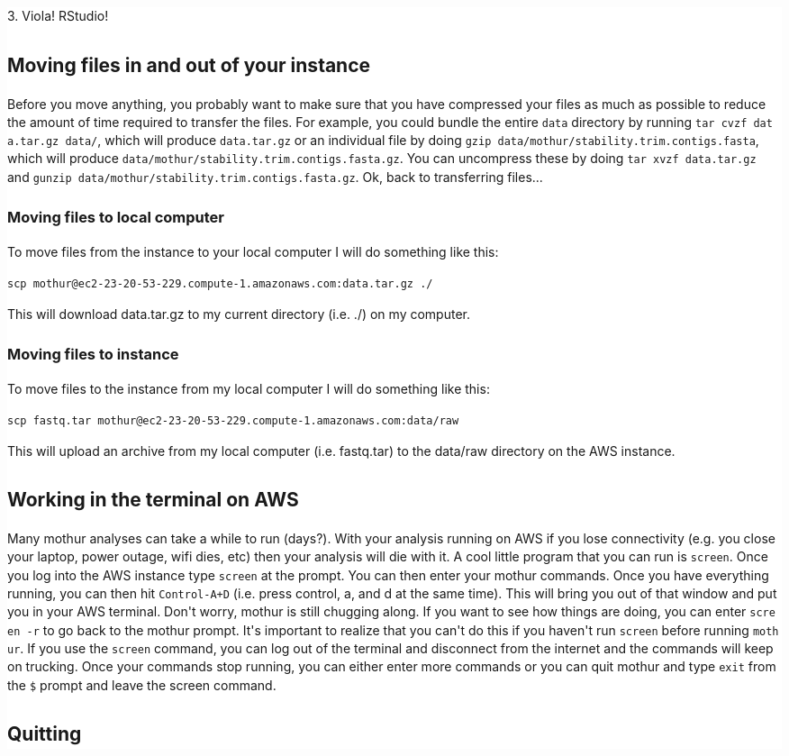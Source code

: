 3\.  Viola! RStudio!

## Moving files in and out of your instance

Before you move anything, you probably want to make sure that you have
compressed your files as much as possible to reduce the amount of time
required to transfer the files. For example, you could bundle the entire
`data` directory by running `tar cvzf data.tar.gz data/`, which will
produce `data.tar.gz` or an individual file by doing
`gzip data/mothur/stability.trim.contigs.fasta`, which will produce
`data/mothur/stability.trim.contigs.fasta.gz`. You can uncompress these
by doing `tar xvzf data.tar.gz` and
`gunzip data/mothur/stability.trim.contigs.fasta.gz`. Ok, back to
transferring files\...

### Moving files to local computer

To move files from the instance to your local computer I will do something like this:

    scp mothur@ec2-23-20-53-229.compute-1.amazonaws.com:data.tar.gz ./

This will download data.tar.gz to my current directory (i.e. ./) on my computer.


### Moving files to instance

To move files to the instance from my local computer I will do something like this:

    scp fastq.tar mothur@ec2-23-20-53-229.compute-1.amazonaws.com:data/raw

This will upload an archive from my local computer (i.e. fastq.tar) to the data/raw directory on the AWS instance.

## Working in the terminal on AWS

Many mothur analyses can take a while to run (days?). With your analysis
running on AWS if you lose connectivity (e.g. you close your laptop,
power outage, wifi dies, etc) then your analysis will die with it. A
cool little program that you can run is `screen`. Once you log into the
AWS instance type `screen` at the prompt. You can then enter your mothur
commands. Once you have everything running, you can then hit
`Control-A+D` (i.e. press control, a, and d at the same time). This will
bring you out of that window and put you in your AWS terminal. Don't
worry, mothur is still chugging along. If you want to see how things are
doing, you can enter `screen -r` to go back to the mothur prompt. It's
important to realize that you can't do this if you haven't run
`screen` before running `mothur`. If you use the `screen` command, you
can log out of the terminal and disconnect from the internet and the
commands will keep on trucking. Once your commands stop running, you can
either enter more commands or you can quit mothur and type `exit` from
the `$` prompt and leave the screen command.

## Quitting
